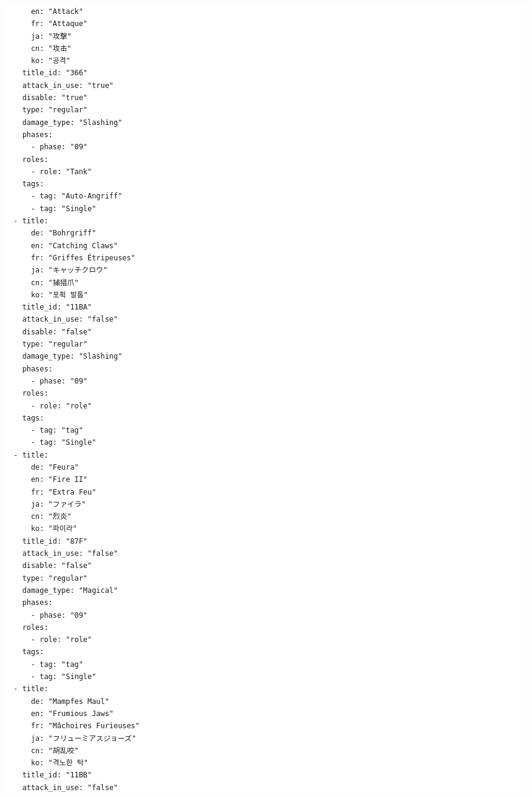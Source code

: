           en: "Attack"
          fr: "Attaque"
          ja: "攻撃"
          cn: "攻击"
          ko: "공격"
        title_id: "366"
        attack_in_use: "true"
        disable: "true"
        type: "regular"
        damage_type: "Slashing"
        phases:
          - phase: "09"
        roles:
          - role: "Tank"
        tags:
          - tag: "Auto-Angriff"
          - tag: "Single"
      - title:
          de: "Bohrgriff"
          en: "Catching Claws"
          fr: "Griffes Étripeuses"
          ja: "キャッチクロウ"
          cn: "捕猎爪"
          ko: "포획 발톱"
        title_id: "11BA"
        attack_in_use: "false"
        disable: "false"
        type: "regular"
        damage_type: "Slashing"
        phases:
          - phase: "09"
        roles:
          - role: "role"
        tags:
          - tag: "tag"
          - tag: "Single"
      - title:
          de: "Feura"
          en: "Fire II"
          fr: "Extra Feu"
          ja: "ファイラ"
          cn: "烈炎"
          ko: "파이라"
        title_id: "87F"
        attack_in_use: "false"
        disable: "false"
        type: "regular"
        damage_type: "Magical"
        phases:
          - phase: "09"
        roles:
          - role: "role"
        tags:
          - tag: "tag"
          - tag: "Single"
      - title:
          de: "Mampfes Maul"
          en: "Frumious Jaws"
          fr: "Mâchoires Furieuses"
          ja: "フリューミアスジョーズ"
          cn: "胡乱咬"
          ko: "격노한 턱"
        title_id: "11BB"
        attack_in_use: "false"